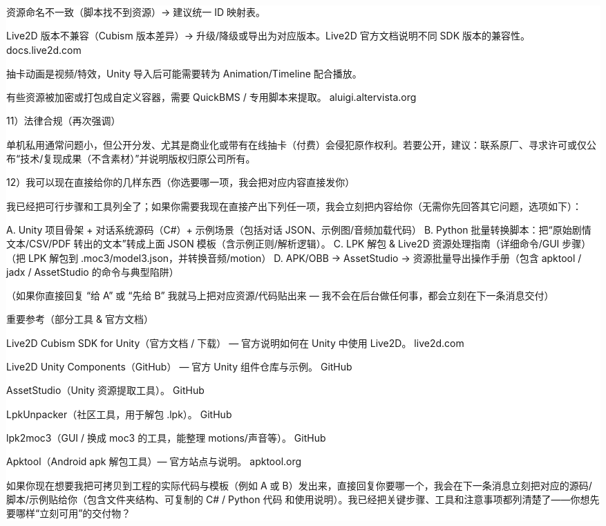 资源命名不一致（脚本找不到资源）→ 建议统一 ID 映射表。

Live2D 版本不兼容（Cubism 版本差异）→ 升级/降级或导出为对应版本。Live2D 官方文档说明不同 SDK 版本的兼容性。
docs.live2d.com

抽卡动画是视频/特效，Unity 导入后可能需要转为 Animation/Timeline 配合播放。

有些资源被加密或打包成自定义容器，需要 QuickBMS / 专用脚本来提取。
aluigi.altervista.org

11）法律合规（再次强调）

单机私用通常问题小，但公开分发、尤其是商业化或带有在线抽卡（付费）会侵犯原作权利。若要公开，建议：联系原厂、寻求许可或仅公布“技术/复现成果（不含素材）”并说明版权归原公司所有。

12）我可以现在直接给你的几样东西（你选要哪一项，我会把对应内容直接发你）

我已经把可行步骤和工具列全了；如果你需要我现在直接产出下列任一项，我会立刻把内容给你（无需你先回答其它问题，选项如下）：

A. Unity 项目骨架 + 对话系统源码（C#）+ 示例场景（包括对话 JSON、示例图/音频加载代码）
B. Python 批量转换脚本：把“原始剧情文本/CSV/PDF 转出的文本”转成上面 JSON 模板（含示例正则/解析逻辑）。
C. LPK 解包 & Live2D 资源处理指南（详细命令/GUI 步骤）（把 LPK 解包到 .moc3/model3.json，并转换音频/motion）
D. APK/OBB → AssetStudio → 资源批量导出操作手册（包含 apktool / jadx / AssetStudio 的命令与典型陷阱）

（如果你直接回复 “给 A” 或 “先给 B” 我就马上把对应资源/代码贴出来 — 我不会在后台做任何事，都会立刻在下一条消息交付）

重要参考（部分工具 & 官方文档）

Live2D Cubism SDK for Unity（官方文档 / 下载） — 官方说明如何在 Unity 中使用 Live2D。
live2d.com

Live2D Unity Components（GitHub） — 官方 Unity 组件仓库与示例。
GitHub

AssetStudio（Unity 资源提取工具）。
GitHub

LpkUnpacker（社区工具，用于解包 .lpk）。
GitHub

lpk2moc3（GUI / 换成 moc3 的工具，能整理 motions/声音等）。
GitHub

Apktool（Android apk 解包工具）— 官方站点与说明。
apktool.org


如果你现在想要我把可拷贝到工程的实际代码与模板（例如 A 或 B）发出来，直接回复你要哪一个，我会在下一条消息立刻把对应的源码/脚本/示例贴给你（包含文件夹结构、可复制的 C# / Python 代码 和使用说明）。我已经把关键步骤、工具和注意事项都列清楚了——你想先要哪样“立刻可用”的交付物？
